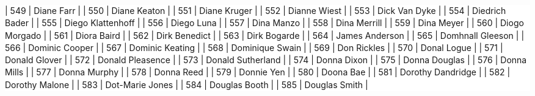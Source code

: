 | 549      | Diane Farr                        |
| 550      | Diane Keaton                      |
| 551      | Diane Kruger                      |
| 552      | Dianne Wiest                      |
| 553      | Dick Van Dyke                     |
| 554      | Diedrich Bader                    |
| 555      | Diego Klattenhoff                 |
| 556      | Diego Luna                        |
| 557      | Dina Manzo                        |
| 558      | Dina Merrill                      |
| 559      | Dina Meyer                        |
| 560      | Diogo Morgado                     |
| 561      | Diora Baird                       |
| 562      | Dirk Benedict                     |
| 563      | Dirk Bogarde                      |
| 564      | James Anderson                    |
| 565      | Domhnall Gleeson                  |
| 566      | Dominic Cooper                    |
| 567      | Dominic Keating                   |
| 568      | Dominique Swain                   |
| 569      | Don Rickles                       |
| 570      | Donal Logue                       |
| 571      | Donald Glover                     |
| 572      | Donald Pleasence                  |
| 573      | Donald Sutherland                 |
| 574      | Donna Dixon                       |
| 575      | Donna Douglas                     |
| 576      | Donna Mills                       |
| 577      | Donna Murphy                      |
| 578      | Donna Reed                        |
| 579      | Donnie Yen                        |
| 580      | Doona Bae                         |
| 581      | Dorothy Dandridge                 |
| 582      | Dorothy Malone                    |
| 583      | Dot-Marie Jones                   |
| 584      | Douglas Booth                     |
| 585      | Douglas Smith                     |